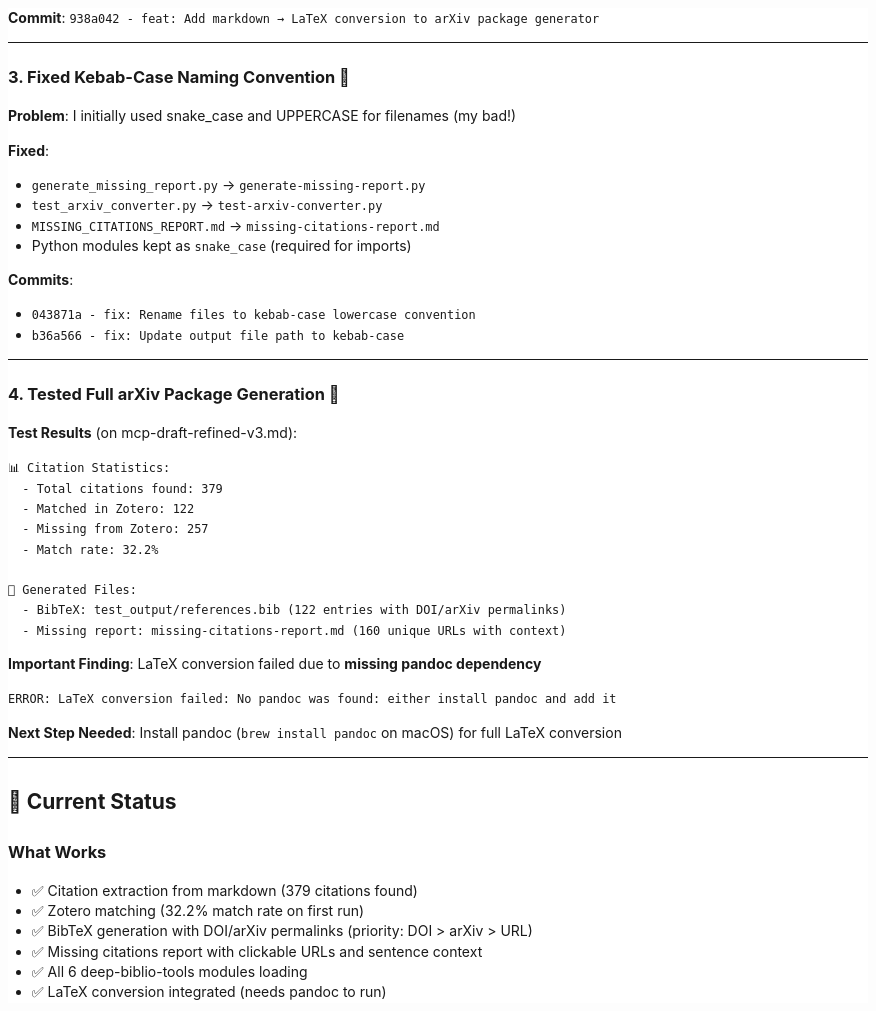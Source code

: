 **Commit**: `938a042 - feat: Add markdown → LaTeX conversion to arXiv package generator`

---

### 3. Fixed Kebab-Case Naming Convention 🔧

**Problem**: I initially used snake_case and UPPERCASE for filenames (my bad!)

**Fixed**:
- `generate_missing_report.py` → `generate-missing-report.py`
- `test_arxiv_converter.py` → `test-arxiv-converter.py`
- `MISSING_CITATIONS_REPORT.md` → `missing-citations-report.md`
- Python modules kept as `snake_case` (required for imports)

**Commits**:
- `043871a - fix: Rename files to kebab-case lowercase convention`
- `b36a566 - fix: Update output file path to kebab-case`

---

### 4. Tested Full arXiv Package Generation 🧪

**Test Results** (on mcp-draft-refined-v3.md):

```
📊 Citation Statistics:
  - Total citations found: 379
  - Matched in Zotero: 122
  - Missing from Zotero: 257
  - Match rate: 32.2%

📄 Generated Files:
  - BibTeX: test_output/references.bib (122 entries with DOI/arXiv permalinks)
  - Missing report: missing-citations-report.md (160 unique URLs with context)
```

**Important Finding**: LaTeX conversion failed due to **missing pandoc dependency**

```
ERROR: LaTeX conversion failed: No pandoc was found: either install pandoc and add it
```

**Next Step Needed**: Install pandoc (`brew install pandoc` on macOS) for full LaTeX conversion

---

## 📝 Current Status

### What Works
- ✅ Citation extraction from markdown (379 citations found)
- ✅ Zotero matching (32.2% match rate on first run)
- ✅ BibTeX generation with DOI/arXiv permalinks (priority: DOI > arXiv > URL)
- ✅ Missing citations report with clickable URLs and sentence context
- ✅ All 6 deep-biblio-tools modules loading
- ✅ LaTeX conversion integrated (needs pandoc to run)
